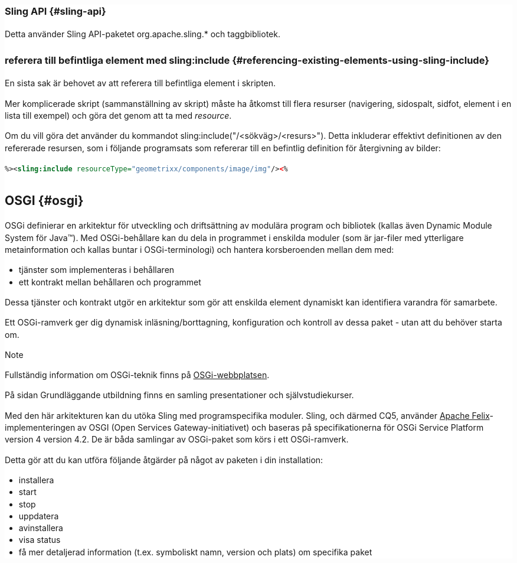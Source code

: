 ### Sling API {#sling-api}

Detta använder Sling API-paketet org.apache.sling.&ast; och taggbibliotek.

### referera till befintliga element med sling:include {#referencing-existing-elements-using-sling-include}

En sista sak är behovet av att referera till befintliga element i skripten.

Mer komplicerade skript (sammanställning av skript) måste ha åtkomst till flera resurser (navigering, sidospalt, sidfot, element i en lista till exempel) och göra det genom att ta med *resource*.

Om du vill göra det använder du kommandot sling:include(&quot;/&lt;sökväg>/&lt;resurs>&quot;). Detta inkluderar effektivt definitionen av den refererade resursen, som i följande programsats som refererar till en befintlig definition för återgivning av bilder:

```xml
%><sling:include resourceType="geometrixx/components/image/img"/><%
```

## OSGI {#osgi}

OSGi definierar en arkitektur för utveckling och driftsättning av modulära program och bibliotek (kallas även Dynamic Module System för Java™). Med OSGi-behållare kan du dela in programmet i enskilda moduler (som är jar-filer med ytterligare metainformation och kallas buntar i OSGi-terminologi) och hantera korsberoenden mellan dem med:

* tjänster som implementeras i behållaren
* ett kontrakt mellan behållaren och programmet

Dessa tjänster och kontrakt utgör en arkitektur som gör att enskilda element dynamiskt kan identifiera varandra för samarbete.

Ett OSGi-ramverk ger dig dynamisk inläsning/borttagning, konfiguration och kontroll av dessa paket - utan att du behöver starta om.

>[!NOTE]
>
>Fullständig information om OSGi-teknik finns på [OSGi-webbplatsen](https://www.osgi.org).
>
>På sidan Grundläggande utbildning finns en samling presentationer och självstudiekurser.

Med den här arkitekturen kan du utöka Sling med programspecifika moduler. Sling, och därmed CQ5, använder [Apache Felix](https://felix.apache.org/documentation/index.html)-implementeringen av OSGI (Open Services Gateway-initiativet) och baseras på specifikationerna för OSGi Service Platform version 4 version 4.2. De är båda samlingar av OSGi-paket som körs i ett OSGi-ramverk.

Detta gör att du kan utföra följande åtgärder på något av paketen i din installation:

* installera
* start
* stop
* uppdatera
* avinstallera
* visa status
* få mer detaljerad information (t.ex. symboliskt namn, version och plats) om specifika paket

